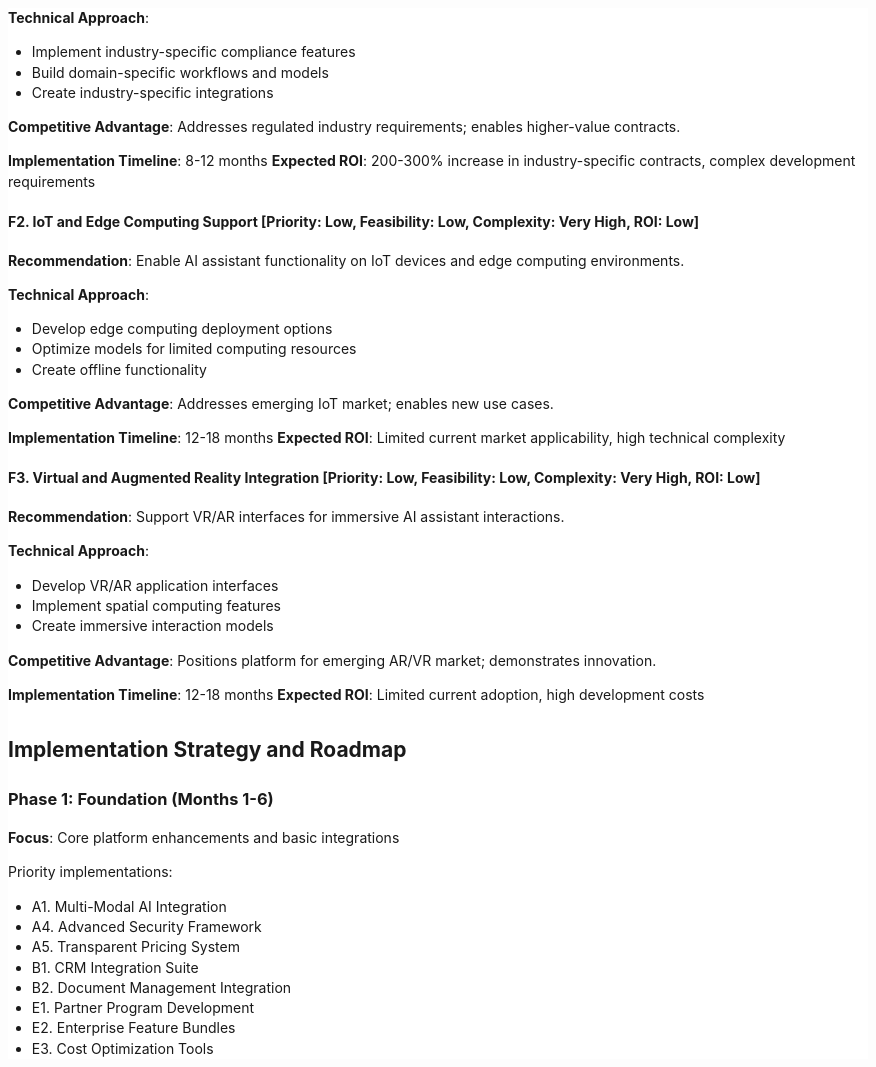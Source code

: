 **Technical Approach**:
- Implement industry-specific compliance features
- Build domain-specific workflows and models
- Create industry-specific integrations

**Competitive Advantage**: Addresses regulated industry requirements; enables higher-value contracts.

**Implementation Timeline**: 8-12 months
**Expected ROI**: 200-300% increase in industry-specific contracts, complex development requirements

#### F2. IoT and Edge Computing Support [Priority: Low, Feasibility: Low, Complexity: Very High, ROI: Low]
**Recommendation**: Enable AI assistant functionality on IoT devices and edge computing environments.

**Technical Approach**:
- Develop edge computing deployment options
- Optimize models for limited computing resources
- Create offline functionality

**Competitive Advantage**: Addresses emerging IoT market; enables new use cases.

**Implementation Timeline**: 12-18 months
**Expected ROI**: Limited current market applicability, high technical complexity

#### F3. Virtual and Augmented Reality Integration [Priority: Low, Feasibility: Low, Complexity: Very High, ROI: Low]
**Recommendation**: Support VR/AR interfaces for immersive AI assistant interactions.

**Technical Approach**:
- Develop VR/AR application interfaces
- Implement spatial computing features
- Create immersive interaction models

**Competitive Advantage**: Positions platform for emerging AR/VR market; demonstrates innovation.

**Implementation Timeline**: 12-18 months
**Expected ROI**: Limited current adoption, high development costs

## Implementation Strategy and Roadmap

### Phase 1: Foundation (Months 1-6)
**Focus**: Core platform enhancements and basic integrations

Priority implementations:
- A1. Multi-Modal AI Integration
- A4. Advanced Security Framework  
- A5. Transparent Pricing System
- B1. CRM Integration Suite
- B2. Document Management Integration
- E1. Partner Program Development
- E2. Enterprise Feature Bundles
- E3. Cost Optimization Tools
